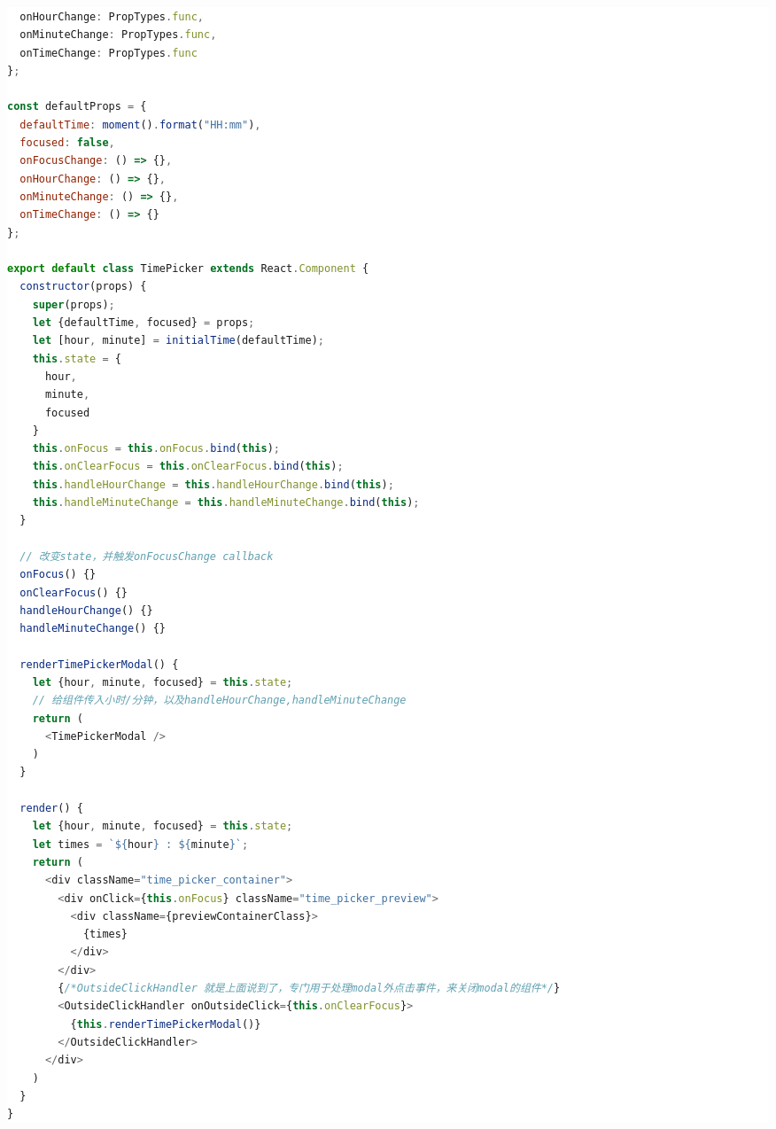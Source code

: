 ```javascript
  onHourChange: PropTypes.func,
  onMinuteChange: PropTypes.func,
  onTimeChange: PropTypes.func
};

const defaultProps = {
  defaultTime: moment().format("HH:mm"),
  focused: false,
  onFocusChange: () => {},
  onHourChange: () => {},
  onMinuteChange: () => {},
  onTimeChange: () => {}
};

export default class TimePicker extends React.Component {
  constructor(props) {
    super(props);
    let {defaultTime, focused} = props;
    let [hour, minute] = initialTime(defaultTime);
    this.state = {
      hour,
      minute,
      focused
    }
    this.onFocus = this.onFocus.bind(this);
    this.onClearFocus = this.onClearFocus.bind(this);
    this.handleHourChange = this.handleHourChange.bind(this);
    this.handleMinuteChange = this.handleMinuteChange.bind(this);
  }

  // 改变state，并触发onFocusChange callback
  onFocus() {}
  onClearFocus() {}
  handleHourChange() {}
  handleMinuteChange() {}

  renderTimePickerModal() {
    let {hour, minute, focused} = this.state;
    // 给组件传入小时/分钟，以及handleHourChange,handleMinuteChange
    return (
      <TimePickerModal />
    )
  }

  render() {
    let {hour, minute, focused} = this.state;
    let times = `${hour} : ${minute}`;
    return (
      <div className="time_picker_container">
        <div onClick={this.onFocus} className="time_picker_preview">
          <div className={previewContainerClass}>
            {times}
          </div>
        </div>
        {/*OutsideClickHandler 就是上面说到了，专门用于处理modal外点击事件，来关闭modal的组件*/}
        <OutsideClickHandler onOutsideClick={this.onClearFocus}>
          {this.renderTimePickerModal()}
        </OutsideClickHandler>
      </div>
    )
  }
}

```